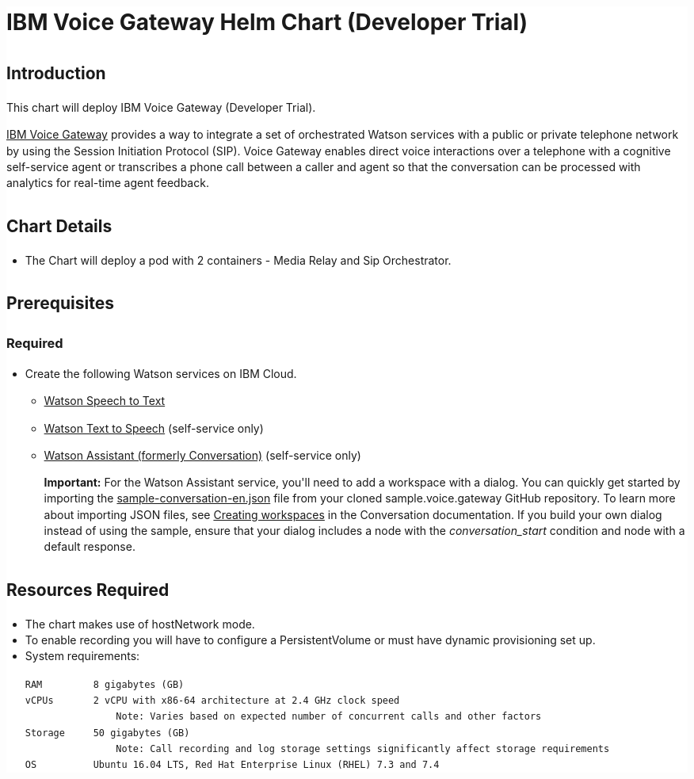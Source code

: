 # IBM Voice Gateway Helm Chart (Developer Trial)

## Introduction

This chart will deploy IBM Voice Gateway (Developer Trial).

[IBM Voice Gateway](https://www.ibm.com/support/knowledgecenter/SS4U29/welcome_voicegateway.html) provides a way to integrate a set of orchestrated Watson services with a public or private telephone network by using the Session Initiation Protocol (SIP). Voice Gateway enables direct voice interactions over a telephone with a cognitive self-service agent or transcribes a phone call between a caller and agent so that the conversation can be processed with analytics for real-time agent feedback.

## Chart Details

- The Chart will deploy a pod with 2 containers - Media Relay and Sip Orchestrator.

## Prerequisites

### Required
- Create the following Watson services on IBM Cloud.
  - [Watson Speech to Text](https://console.bluemix.net/catalog/services/speech-to-text/)
  - [Watson Text to Speech](https://console.bluemix.net/catalog/services/text-to-speech/) (self-service only)
  - [Watson Assistant (formerly Conversation)](https://console.bluemix.net/catalog/services/watson-assistant-formerly-conversation/) (self-service only)
  
    **Important:** For the Watson Assistant service, you'll need to add a workspace with a dialog. You can quickly get started by importing the [sample-conversation-en.json](https://github.com/WASdev/sample.voice.gateway/tree/master/conversation) file from your cloned sample.voice.gateway GitHub repository. To learn more about importing JSON files, see [Creating workspaces](https://console.bluemix.net/docs/services/conversation/configure-workspace.html#creating-workspaces) in the Conversation documentation. If you build your own dialog instead of using the sample, ensure that your dialog includes a node with the *conversation_start* condition and node with a default response.
  
## Resources Required

- The chart makes use of hostNetwork mode.
- To enable recording you will have to configure a PersistentVolume or must have dynamic provisioning set up.
- System requirements:
    ```
    RAM         8 gigabytes (GB)
    vCPUs       2 vCPU with x86-64 architecture at 2.4 GHz clock speed
                    Note: Varies based on expected number of concurrent calls and other factors
    Storage     50 gigabytes (GB)
                    Note: Call recording and log storage settings significantly affect storage requirements
    OS          Ubuntu 16.04 LTS, Red Hat Enterprise Linux (RHEL) 7.3 and 7.4
    ```
